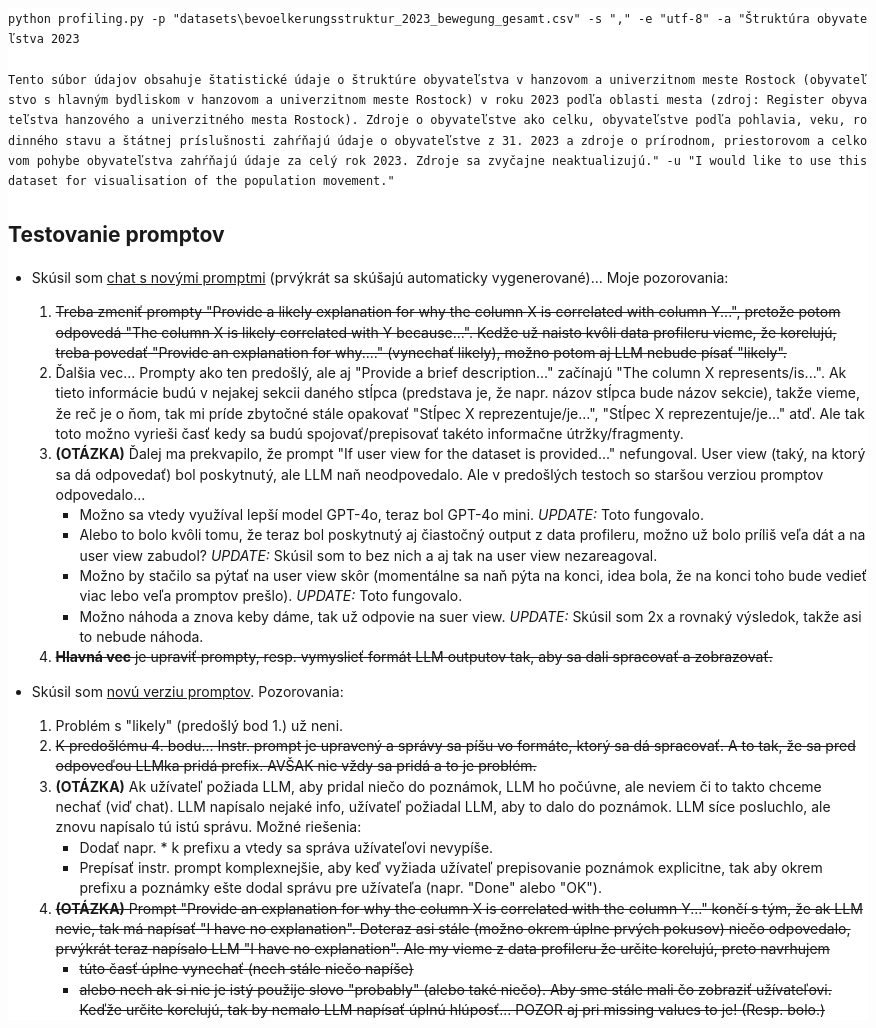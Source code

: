```
```

```
python profiling.py -p "datasets\bevoelkerungsstruktur_2023_bewegung_gesamt.csv" -s "," -e "utf-8" -a "Štruktúra obyvateľstva 2023

Tento súbor údajov obsahuje štatistické údaje o štruktúre obyvateľstva v hanzovom a univerzitnom meste Rostock (obyvateľstvo s hlavným bydliskom v hanzovom a univerzitnom meste Rostock) v roku 2023 podľa oblasti mesta (zdroj: Register obyvateľstva hanzového a univerzitného mesta Rostock). Zdroje o obyvateľstve ako celku, obyvateľstve podľa pohlavia, veku, rodinného stavu a štátnej príslušnosti zahŕňajú údaje o obyvateľstve z 31. 2023 a zdroje o prírodnom, priestorovom a celkovom pohybe obyvateľstva zahŕňajú údaje za celý rok 2023. Zdroje sa zvyčajne neaktualizujú." -u "I would like to use this dataset for visualisation of the population movement."
```

## Testovanie promptov

- Skúsil som [chat s novými promptmi](https://chatgpt.com/share/671e839a-36b8-8010-91d8-886dd32f2b34) (prvýkrát sa skúšajú automaticky vygenerované)... Moje pozorovania:
    1. ~~Treba zmeniť prompty  "Provide a likely explanation for why the column X is correlated with column Y...", pretože potom odpovedá "The column X is likely correlated with Y because...". Kedže už naisto kvôli data profileru vieme, že korelujú, treba povedať "Provide an explanation for why...." (vynechať likely), možno potom aj LLM nebude písať "likely".~~
    2. Ďalšia vec... Prompty ako ten predošlý, ale aj "Provide a brief description..." začínajú "The column X represents/is...". Ak tieto informácie budú v nejakej sekcii daného stĺpca (predstava je, že napr. názov stĺpca bude názov sekcie), takže vieme, že reč je o ňom, tak mi príde zbytočné stále opakovať "Stĺpec X reprezentuje/je...", "Stĺpec X reprezentuje/je..." atď. Ale tak toto možno vyrieši časť kedy sa budú spojovať/prepisovať takéto informačne útržky/fragmenty.
    3. **(OTÁZKA)** Ďalej ma prekvapilo, že prompt "If user view for the dataset is provided..." nefungoval. User view (taký, na ktorý sa dá odpovedať) bol poskytnutý, ale LLM naň neodpovedalo. Ale v predošlých testoch so staršou verziou promptov odpovedalo...
        - Možno sa vtedy využíval lepší model GPT-4o, teraz bol GPT-4o mini. *UPDATE:* Toto fungovalo.
        - Alebo to bolo kvôli tomu, že teraz bol poskytnutý aj čiastočný output z data profileru, možno už bolo príliš veľa dát a na user view zabudol? *UPDATE:* Skúsil som to bez nich a aj tak na user view nezareagoval.
        - Možno by stačilo sa pýtať na user view skôr (momentálne sa naň pýta na konci, idea bola, že na konci toho bude vedieť viac lebo veľa promptov prešlo). *UPDATE:* Toto fungovalo.
        - Možno náhoda a znova keby dáme, tak už odpovie na suer view. *UPDATE:* Skúsil som 2x a rovnaký výsledok, takže asi to nebude náhoda.
    4. ~~**Hlavná vec** je upraviť prompty, resp. vymyslieť formát LLM outputov tak, aby sa dali spracovať a zobrazovať.~~

- Skúsil som [novú verziu promptov](https://chatgpt.com/share/671fc889-e768-8010-98c7-f0ce071ee7c4). Pozorovania:
    1. Problém s "likely" (predošlý bod 1.) už neni.
    2. ~~K predošlému 4. bodu... Instr. prompt je upravený a správy sa píšu vo formáte, ktorý sa dá spracovať. A to tak, že sa pred odpoveďou LLMka pridá prefix. AVŠAK nie vždy sa pridá a to je problém.~~
    3. **(OTÁZKA)** Ak užívateľ požiada LLM, aby pridal niečo do poznámok, LLM ho počúvne, ale neviem či to takto chceme nechať (viď chat). LLM napísalo nejaké info, užívateľ požiadal LLM, aby to dalo do poznámok. LLM síce posluchlo, ale znovu napísalo tú istú správu. Možné riešenia:
        - Dodať napr. \* k prefixu a vtedy sa správa užívateľovi nevypíše.
        - Prepísať instr. prompt komplexnejšie, aby keď vyžiada užívateľ prepisovanie poznámok explicitne, tak aby okrem prefixu a poznámky ešte dodal správu pre užívateľa (napr. "Done" alebo "OK").
    4. ~~**(OTÁZKA)** Prompt "Provide an explanation for why the column X is correlated with the column Y..." končí s tým, že ak LLM nevie, tak má napísať "I have no explanation". Doteraz asi stále (možno okrem úplne prvých pokusov) niečo odpovedalo, prvýkrát teraz napísalo LLM "I have no explanation". Ale my vieme z data profileru že určite korelujú, preto navrhujem~~
        - ~~túto časť úplne vynechať (nech stále niečo napíše)~~
        - ~~alebo nech ak si nie je istý použije slovo "probably" (alebo také niečo). Aby sme stále mali čo zobraziť užívateľovi. Keďže určite korelujú, tak by nemalo LLM napísať úplnú hlúposť... POZOR aj pri missing values to je! (Resp. bolo.)~~
